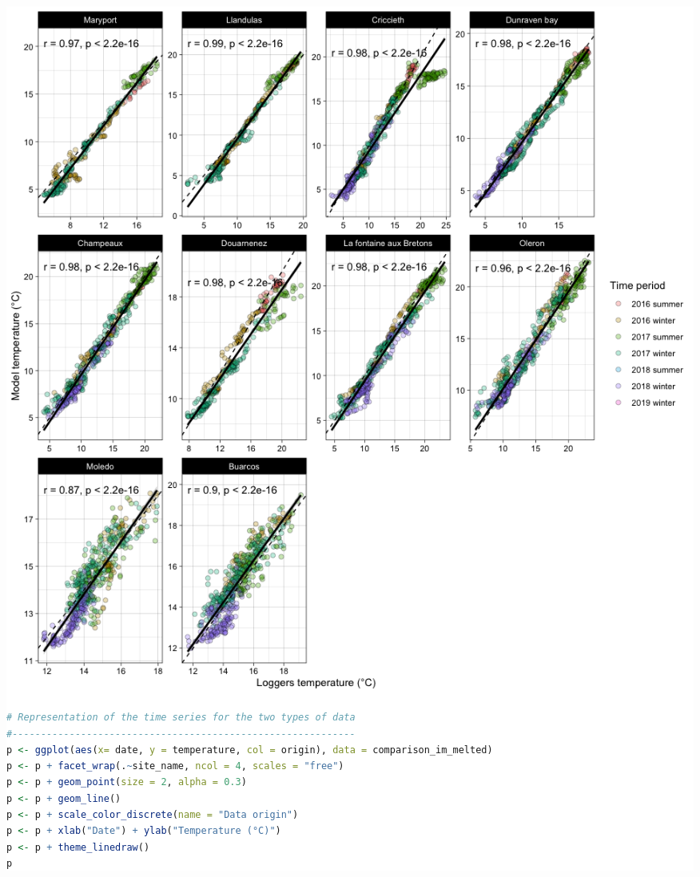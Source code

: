 ![](README_files/figure-gfm/compar_copernicus_thetao_whole-1.png)

``` r
# Representation of the time series for the two types of data
#------------------------------------------------------------
p <- ggplot(aes(x= date, y = temperature, col = origin), data = comparison_im_melted)
p <- p + facet_wrap(.~site_name, ncol = 4, scales = "free")
p <- p + geom_point(size = 2, alpha = 0.3)
p <- p + geom_line()
p <- p + scale_color_discrete(name = "Data origin")
p <- p + xlab("Date") + ylab("Temperature (°C)")
p <- p + theme_linedraw() 
p
```
